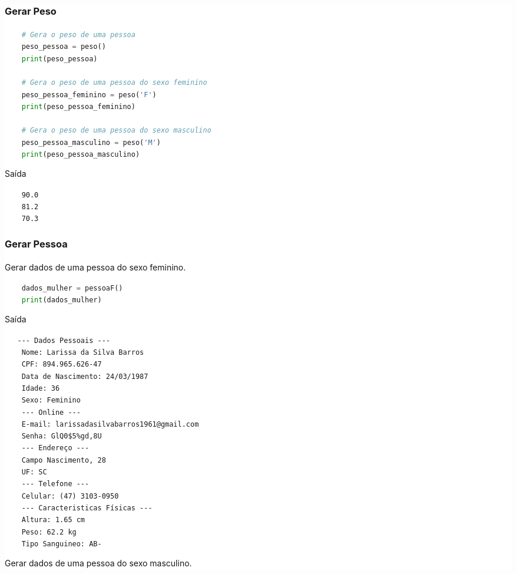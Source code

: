 ### Gerar Peso

```python
    # Gera o peso de uma pessoa
    peso_pessoa = peso()
    print(peso_pessoa)

    # Gera o peso de uma pessoa do sexo feminino
    peso_pessoa_feminino = peso('F')
    print(peso_pessoa_feminino)

    # Gera o peso de uma pessoa do sexo masculino
    peso_pessoa_masculino = peso('M')
    print(peso_pessoa_masculino)
```

Saída

```Terminal
    90.0
    81.2
    70.3
```

### Gerar Pessoa

Gerar dados de uma pessoa do sexo feminino.

```python
    dados_mulher = pessoaF()
    print(dados_mulher)
```

Saída

```Terminal
   --- Dados Pessoais ---
    Nome: Larissa da Silva Barros
    CPF: 894.965.626-47
    Data de Nascimento: 24/03/1987
    Idade: 36
    Sexo: Feminino
    --- Online ---
    E-mail: larissadasilvabarros1961@gmail.com
    Senha: GlQ0$5%gd,8U
    --- Endereço ---
    Campo Nascimento, 28
    UF: SC
    --- Telefone ---
    Celular: (47) 3103-0950
    --- Caracteristicas Físicas ---
    Altura: 1.65 cm
    Peso: 62.2 kg
    Tipo Sanguineo: AB-
```
Gerar dados de uma pessoa do sexo masculino.
